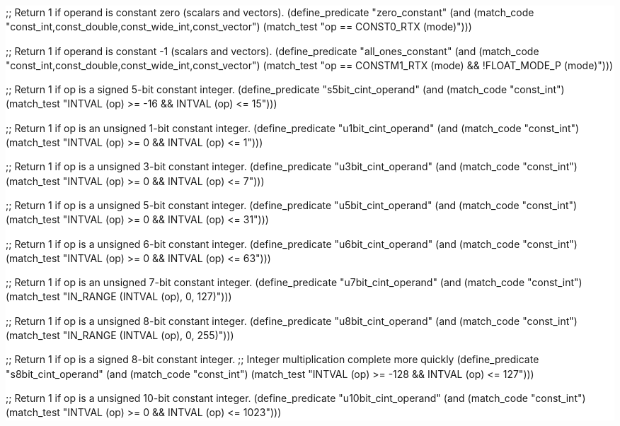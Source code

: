 ;; Return 1 if operand is constant zero (scalars and vectors).
(define_predicate "zero_constant"
  (and (match_code "const_int,const_double,const_wide_int,const_vector")
       (match_test "op == CONST0_RTX (mode)")))

;; Return 1 if operand is constant -1 (scalars and vectors).
(define_predicate "all_ones_constant"
  (and (match_code "const_int,const_double,const_wide_int,const_vector")
       (match_test "op == CONSTM1_RTX (mode) && !FLOAT_MODE_P (mode)")))

;; Return 1 if op is a signed 5-bit constant integer.
(define_predicate "s5bit_cint_operand"
  (and (match_code "const_int")
       (match_test "INTVAL (op) >= -16 && INTVAL (op) <= 15")))

;; Return 1 if op is an unsigned 1-bit constant integer.
(define_predicate "u1bit_cint_operand"
  (and (match_code "const_int")
       (match_test "INTVAL (op) >= 0 && INTVAL (op) <= 1")))

;; Return 1 if op is a unsigned 3-bit constant integer.
(define_predicate "u3bit_cint_operand"
  (and (match_code "const_int")
       (match_test "INTVAL (op) >= 0 && INTVAL (op) <= 7")))

;; Return 1 if op is a unsigned 5-bit constant integer.
(define_predicate "u5bit_cint_operand"
  (and (match_code "const_int")
       (match_test "INTVAL (op) >= 0 && INTVAL (op) <= 31")))

;; Return 1 if op is a unsigned 6-bit constant integer.
(define_predicate "u6bit_cint_operand"
  (and (match_code "const_int")
       (match_test "INTVAL (op) >= 0 && INTVAL (op) <= 63")))

;; Return 1 if op is an unsigned 7-bit constant integer.
(define_predicate "u7bit_cint_operand"
  (and (match_code "const_int")
       (match_test "IN_RANGE (INTVAL (op), 0, 127)")))

;; Return 1 if op is a unsigned 8-bit constant integer.
(define_predicate "u8bit_cint_operand"
  (and (match_code "const_int")
       (match_test "IN_RANGE (INTVAL (op), 0, 255)")))

;; Return 1 if op is a signed 8-bit constant integer.
;; Integer multiplication complete more quickly
(define_predicate "s8bit_cint_operand"
  (and (match_code "const_int")
       (match_test "INTVAL (op) >= -128 && INTVAL (op) <= 127")))

;; Return 1 if op is a unsigned 10-bit constant integer.
(define_predicate "u10bit_cint_operand"
  (and (match_code "const_int")
       (match_test "INTVAL (op) >= 0 && INTVAL (op) <= 1023")))
